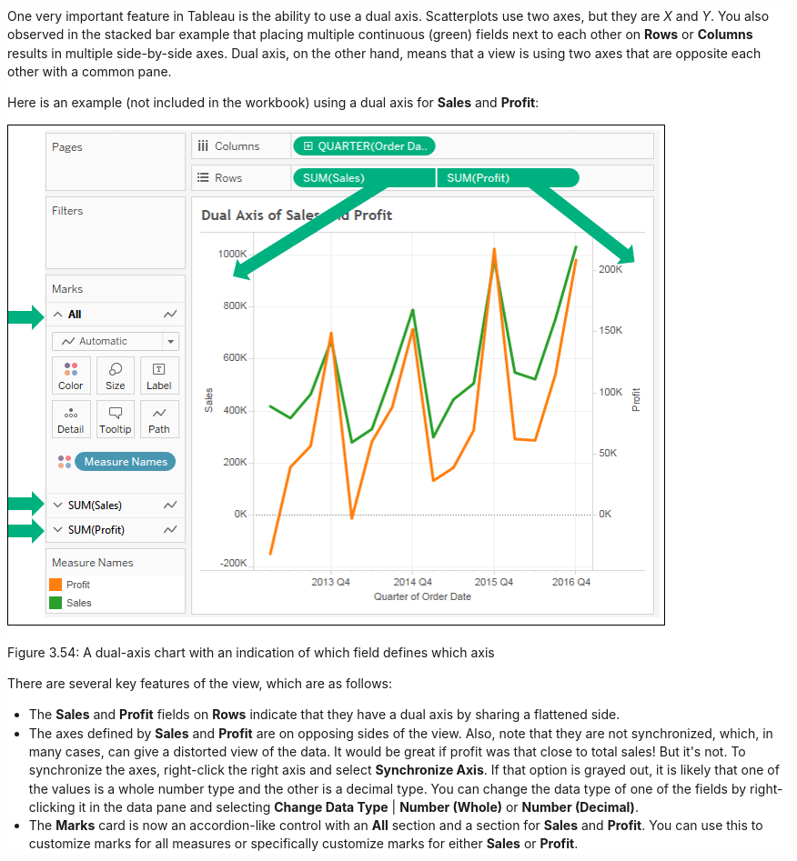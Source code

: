 One very important feature
in Tableau is the ability to use a dual axis.
Scatterplots use two axes, but they are *X* and *Y*. You also observed
in the stacked bar example that placing multiple continuous (green)
fields next to each other on **Rows** or **Columns** results in multiple
side-by-side axes. Dual axis, on the other hand, means that a view is
using two axes that are opposite each other with a common pane.

Here is an example (not included in the workbook) using a dual axis for
**Sales** and **Profit**:

![](./images/B16021_03_54.png)

Figure 3.54: A dual-axis chart with an indication of which field defines
which axis

There are several key features of the view, which are as follows:

-   The **Sales** and **Profit** fields on **Rows** indicate that they
    have a dual axis by sharing a flattened side.
-   The axes defined by **Sales** and **Profit** are on opposing sides
    of the view. Also, note that they are not synchronized, which, in
    many cases, can give a distorted view of the data. It would be great
    if profit was that close to total sales! But it\'s not. To
    synchronize the axes, right-click the right axis and select
    **Synchronize Axis**. If that option is grayed out, it is likely
    that one of the values is a whole number type and the other is a
    decimal type. You can change the data type of one of the fields by
    right-clicking it in the data pane and selecting **Change Data
    Type** \| **Number (Whole)** or **Number (Decimal)**.
-   The **Marks** card is now an accordion-like control with an **All**
    section and a section for **Sales** and **Profit**. You can use this
    to customize marks for all measures or specifically customize marks
    for either **Sales** or **Profit**.

